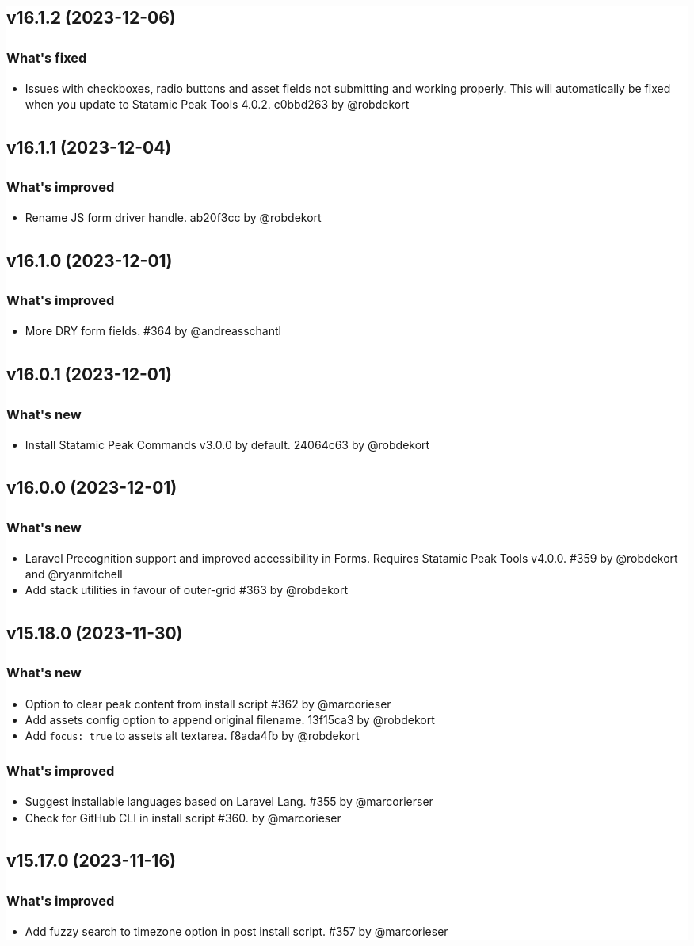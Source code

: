 ## v16.1.2 (2023-12-06)

### What's fixed
- Issues with checkboxes, radio buttons and asset fields not submitting and working properly. This will automatically be fixed when you update to Statamic Peak Tools 4.0.2. c0bbd263 by @robdekort

## v16.1.1 (2023-12-04)

### What's improved
- Rename JS form driver handle. ab20f3cc by @robdekort

## v16.1.0 (2023-12-01)

### What's improved
- More DRY form fields. #364 by @andreasschantl

## v16.0.1 (2023-12-01)

### What's new
- Install Statamic Peak Commands v3.0.0 by default. 24064c63 by @robdekort

## v16.0.0 (2023-12-01)

### What's new
- Laravel Precognition support and improved accessibility in Forms. Requires Statamic Peak Tools v4.0.0. #359 by @robdekort and @ryanmitchell
- Add stack utilities in favour of outer-grid #363 by @robdekort

## v15.18.0 (2023-11-30)

### What's new
- Option to clear peak content from install script #362 by @marcorieser
- Add assets config option to append original filename. 13f15ca3 by @robdekort
- Add `focus: true` to assets alt textarea. f8ada4fb by @robdekort

### What's improved
- Suggest installable languages based on Laravel Lang. #355 by @marcorierser
- Check for GitHub CLI in install script #360. by @marcorieser

## v15.17.0 (2023-11-16)

### What's improved
- Add fuzzy search to timezone option in post install script. #357 by @marcorieser
